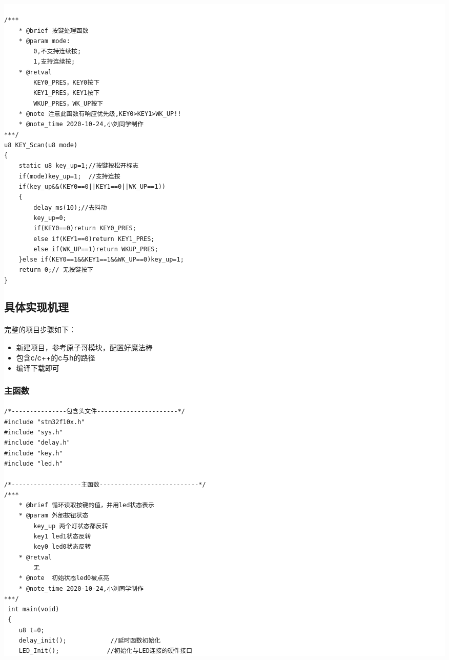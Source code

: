 ```

/***
	* @brief 按键处理函数 
	* @param mode:
		0,不支持连续按;
		1,支持连续按;
	* @retval 
		KEY0_PRES，KEY0按下
		KEY1_PRES，KEY1按下
		WKUP_PRES，WK_UP按下 
	* @note 注意此函数有响应优先级,KEY0>KEY1>WK_UP!!
	* @note_time 2020-10-24,小刘同学制作
***/
u8 KEY_Scan(u8 mode)
{	 
	static u8 key_up=1;//按键按松开标志
	if(mode)key_up=1;  //支持连按		  
	if(key_up&&(KEY0==0||KEY1==0||WK_UP==1))
	{
		delay_ms(10);//去抖动 
		key_up=0;
		if(KEY0==0)return KEY0_PRES;
		else if(KEY1==0)return KEY1_PRES;
		else if(WK_UP==1)return WKUP_PRES; 
	}else if(KEY0==1&&KEY1==1&&WK_UP==0)key_up=1; 	     
	return 0;// 无按键按下
}

```
## 具体实现机理

完整的项目步骤如下：
- 新建项目，参考原子哥模块，配置好魔法棒
- 包含c/c++的c与h的路径
- 编译下载即可

### 主函数
```
/*---------------包含头文件----------------------*/
#include "stm32f10x.h"
#include "sys.h"
#include "delay.h"
#include "key.h"
#include "led.h"

/*-------------------主函数---------------------------*/
/***
	* @brief 循环读取按键的值，并用led状态表示
	* @param 外部按钮状态
		key_up 两个灯状态都反转
		key1 led1状态反转
		key0 led0状态反转
	* @retval 
		无
	* @note  初始状态led0被点亮
	* @note_time 2020-10-24,小刘同学制作
***/
 int main(void)
 {	
	u8 t=0;	  
	delay_init();	    	 //延时函数初始化	  
	LED_Init();		  	 	//初始化与LED连接的硬件接口
```